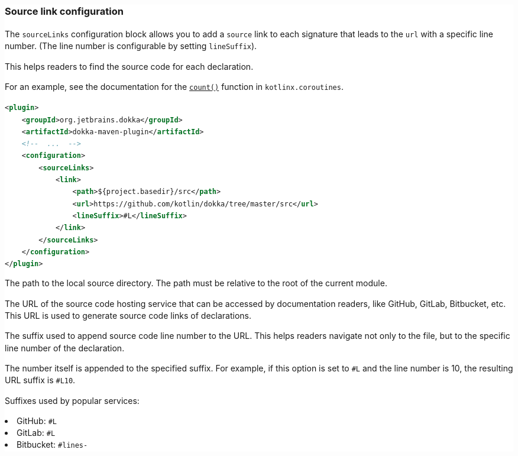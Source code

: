 ### Source link configuration

The `sourceLinks` configuration block allows you to add a `source` link to each signature
that leads to the `url` with a specific line number. (The line number is configurable by setting `lineSuffix`).

This helps readers to find the source code for each declaration.

For an example, see the documentation for the
[`count()`](https://kotlinlang.org/api/kotlinx.coroutines/kotlinx-coroutines-core/kotlinx.coroutines.flow/count.html)
function in `kotlinx.coroutines`.

```xml
<plugin>
    <groupId>org.jetbrains.dokka</groupId>
    <artifactId>dokka-maven-plugin</artifactId>
    <!--  ...  -->
    <configuration>
        <sourceLinks>
            <link>
                <path>${project.basedir}/src</path>
                <url>https://github.com/kotlin/dokka/tree/master/src</url>
                <lineSuffix>#L</lineSuffix>
            </link>
        </sourceLinks>
    </configuration>
</plugin>
```

<deflist collapsible="true">
    <def title="path">
        <p>
            The path to the local source directory. The path must be relative to the root of the
            current module.
        </p>
    </def>
    <def title="url">
        <p>
            The URL of the source code hosting service that can be accessed by documentation readers,
            like GitHub, GitLab, Bitbucket, etc. This URL is used to generate
            source code links of declarations.
        </p>
    </def>
    <def title="lineSuffix">
        <p>
            The suffix used to append source code line number to the URL. This helps readers navigate not only 
            to the file, but to the specific line number of the declaration.
        </p>
        <p>
            The number itself is appended to the specified suffix. For example, if this option is set 
            to <code>#L</code> and the line number is 10, the resulting URL suffix is <code>#L10</code>.
        </p>
        <p>
            Suffixes used by popular services:
            <list>
            <li>GitHub: <code>#L</code></li>
            <li>GitLab: <code>#L</code></li>
            <li>Bitbucket: <code>#lines-</code></li>
            </list>
        </p>
    </def>
</deflist>
